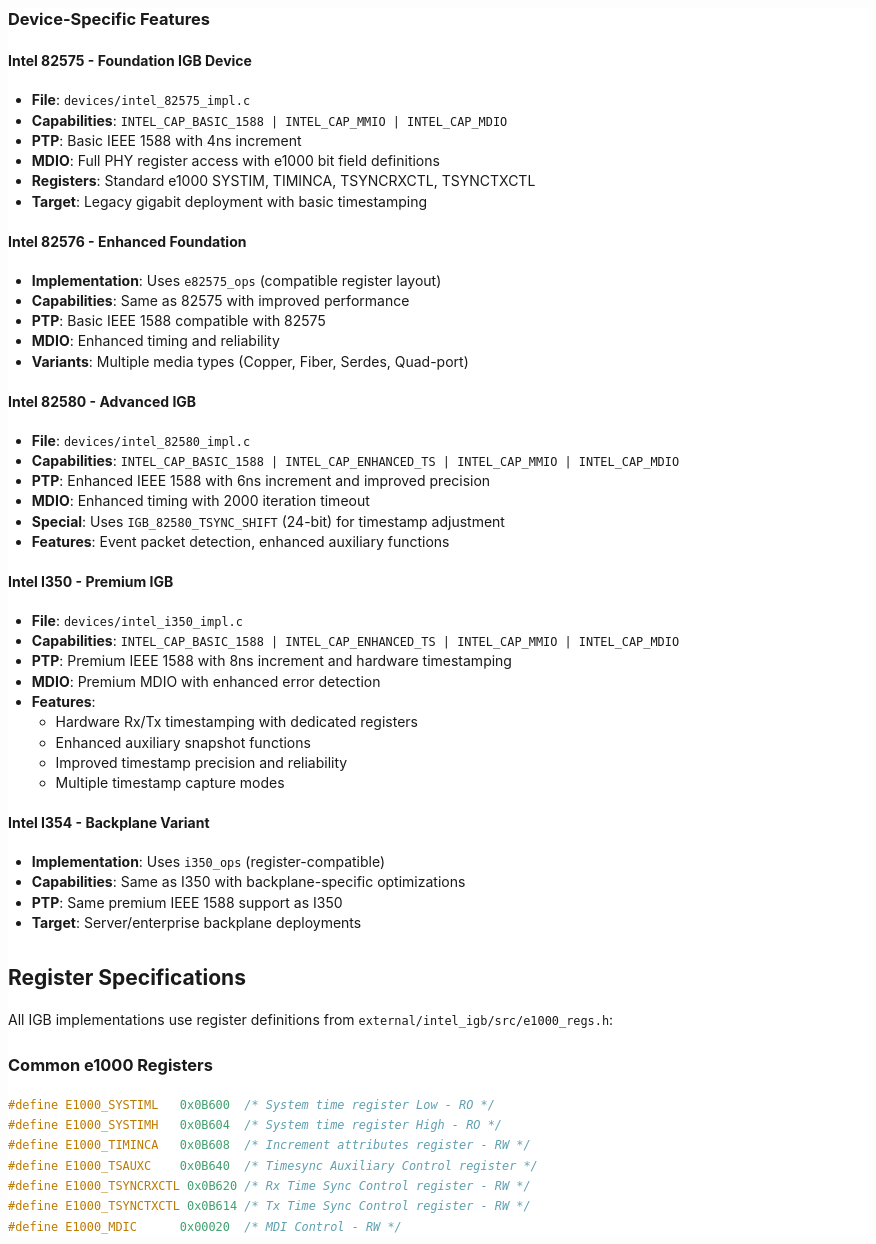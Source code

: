 ### Device-Specific Features

#### **Intel 82575** - Foundation IGB Device
- **File**: `devices/intel_82575_impl.c`
- **Capabilities**: `INTEL_CAP_BASIC_1588 | INTEL_CAP_MMIO | INTEL_CAP_MDIO`
- **PTP**: Basic IEEE 1588 with 4ns increment
- **MDIO**: Full PHY register access with e1000 bit field definitions
- **Registers**: Standard e1000 SYSTIM, TIMINCA, TSYNCRXCTL, TSYNCTXCTL
- **Target**: Legacy gigabit deployment with basic timestamping

#### **Intel 82576** - Enhanced Foundation  
- **Implementation**: Uses `e82575_ops` (compatible register layout)
- **Capabilities**: Same as 82575 with improved performance
- **PTP**: Basic IEEE 1588 compatible with 82575
- **MDIO**: Enhanced timing and reliability
- **Variants**: Multiple media types (Copper, Fiber, Serdes, Quad-port)

#### **Intel 82580** - Advanced IGB
- **File**: `devices/intel_82580_impl.c` 
- **Capabilities**: `INTEL_CAP_BASIC_1588 | INTEL_CAP_ENHANCED_TS | INTEL_CAP_MMIO | INTEL_CAP_MDIO`
- **PTP**: Enhanced IEEE 1588 with 6ns increment and improved precision
- **MDIO**: Enhanced timing with 2000 iteration timeout
- **Special**: Uses `IGB_82580_TSYNC_SHIFT` (24-bit) for timestamp adjustment
- **Features**: Event packet detection, enhanced auxiliary functions

#### **Intel I350** - Premium IGB
- **File**: `devices/intel_i350_impl.c`
- **Capabilities**: `INTEL_CAP_BASIC_1588 | INTEL_CAP_ENHANCED_TS | INTEL_CAP_MMIO | INTEL_CAP_MDIO`
- **PTP**: Premium IEEE 1588 with 8ns increment and hardware timestamping
- **MDIO**: Premium MDIO with enhanced error detection
- **Features**: 
  - Hardware Rx/Tx timestamping with dedicated registers
  - Enhanced auxiliary snapshot functions
  - Improved timestamp precision and reliability
  - Multiple timestamp capture modes

#### **Intel I354** - Backplane Variant
- **Implementation**: Uses `i350_ops` (register-compatible)
- **Capabilities**: Same as I350 with backplane-specific optimizations
- **PTP**: Same premium IEEE 1588 support as I350
- **Target**: Server/enterprise backplane deployments

## Register Specifications

All IGB implementations use register definitions from `external/intel_igb/src/e1000_regs.h`:

### Common e1000 Registers
```c
#define E1000_SYSTIML   0x0B600  /* System time register Low - RO */
#define E1000_SYSTIMH   0x0B604  /* System time register High - RO */
#define E1000_TIMINCA   0x0B608  /* Increment attributes register - RW */
#define E1000_TSAUXC    0x0B640  /* Timesync Auxiliary Control register */
#define E1000_TSYNCRXCTL 0x0B620 /* Rx Time Sync Control register - RW */
#define E1000_TSYNCTXCTL 0x0B614 /* Tx Time Sync Control register - RW */
#define E1000_MDIC      0x00020  /* MDI Control - RW */
```
